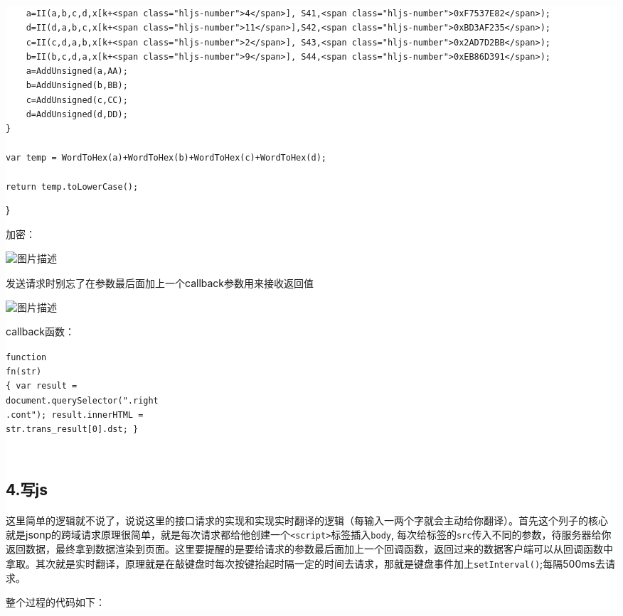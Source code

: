         a=II(a,b,c,d,x[k+<span class="hljs-number">4</span>], S41,<span class="hljs-number">0xF7537E82</span>);
        d=II(d,a,b,c,x[k+<span class="hljs-number">11</span>],S42,<span class="hljs-number">0xBD3AF235</span>);
        c=II(c,d,a,b,x[k+<span class="hljs-number">2</span>], S43,<span class="hljs-number">0x2AD7D2BB</span>);
        b=II(b,c,d,a,x[k+<span class="hljs-number">9</span>], S44,<span class="hljs-number">0xEB86D391</span>);
        a=AddUnsigned(a,AA);
        b=AddUnsigned(b,BB);
        c=AddUnsigned(c,CC);
        d=AddUnsigned(d,DD);
    }

    var temp = WordToHex(a)+WordToHex(b)+WordToHex(c)+WordToHex(d);

    return temp.toLowerCase();
}
</code></pre>
<p>加密：</p>
<p><span class="img-wrap"><img data-src="/img/bVP10e?w=1023&amp;h=330" src="https://static.alili.tech/img/bVP10e?w=1023&amp;h=330" alt="图片描述" title="图片描述" style="cursor: pointer; display: inline;"></span></p>
<p>发送请求时别忘了在参数最后面加上一个callback参数用来接收返回值</p>
<p><span class="img-wrap"><img data-src="/img/bVP10S?w=1040&amp;h=79" src="https://static.alili.tech/img/bVP10S?w=1040&amp;h=79" alt="图片描述" title="图片描述" style="cursor: pointer; display: inline;"></span></p>
<p>callback函数：</p>
<div class="widget-codetool" style="display:none;">
      <div class="widget-codetool--inner">
      <span class="selectCode code-tool" data-toggle="tooltip" data-placement="top" title="" data-original-title="全选"></span>
      <span type="button" class="copyCode code-tool" data-toggle="tooltip" data-placement="top" data-clipboard-text="function fn(str) {
  var result = document.querySelector(&quot;.right .cont&quot;);
  result.innerHTML = str.trans_result[0].dst;
}

" title="" data-original-title="复制"></span>
      <span type="button" class="saveToNote code-tool" data-toggle="tooltip" data-placement="top" title="" data-original-title="放进笔记"></span>
      </div>
      </div><pre class="hljs javascript"><code><span class="hljs-function"><span class="hljs-keyword">function</span> <span class="hljs-title">fn</span>(<span class="hljs-params">str</span>) </span>{
  <span class="hljs-keyword">var</span> result = <span class="hljs-built_in">document</span>.querySelector(<span class="hljs-string">".right .cont"</span>);
  result.innerHTML = str.trans_result[<span class="hljs-number">0</span>].dst;
}

</code></pre>
<h2 id="articleHeader4"><strong>4.写js</strong></h2>
<p>这里简单的逻辑就不说了，说说这里的接口请求的实现和实现实时翻译的逻辑（每输入一两个字就会主动给你翻译）。首先这个列子的核心就是jsonp的跨域请求原理很简单，就是每次请求都给他创建一个<code>&lt;script&gt;</code>标签插入<code>body</code>, 每次给标签的<code>src</code>传入不同的参数，待服务器给你返回数据，最终拿到数据渲染到页面。这里要提醒的是要给请求的参数最后面加上一个回调函数，返回过来的数据客户端可以从回调函数中拿取。其次就是实时翻译，原理就是在敲键盘时每次按键抬起时隔一定的时间去请求，那就是键盘事件加上<code>setInterval()</code>;每隔500ms去请求。</p>
<p>整个过程的代码如下：</p>
<div class="widget-codetool" style="display:none;">
      <div class="widget-codetool--inner">
      <span class="selectCode code-tool" data-toggle="tooltip" data-placement="top" title="" data-original-title="全选"></span>
      <span type="button" class="copyCode code-tool" data-toggle="tooltip" data-placement="top" data-clipboard-text="(function() {
  var title = document.querySelector(&quot;.left .title .lang&quot;),
      ul = document.querySelector(&quot;.ul1&quot;),
      lis = document.querySelectorAll(&quot;.ul1 li&quot;),
      text = document.querySelector(&quot;.left .text&quot;),
      result = document.querySelector(&quot;.right .cont&quot;),
      reset = document.querySelector(&quot;.bottom .reset&quot;),